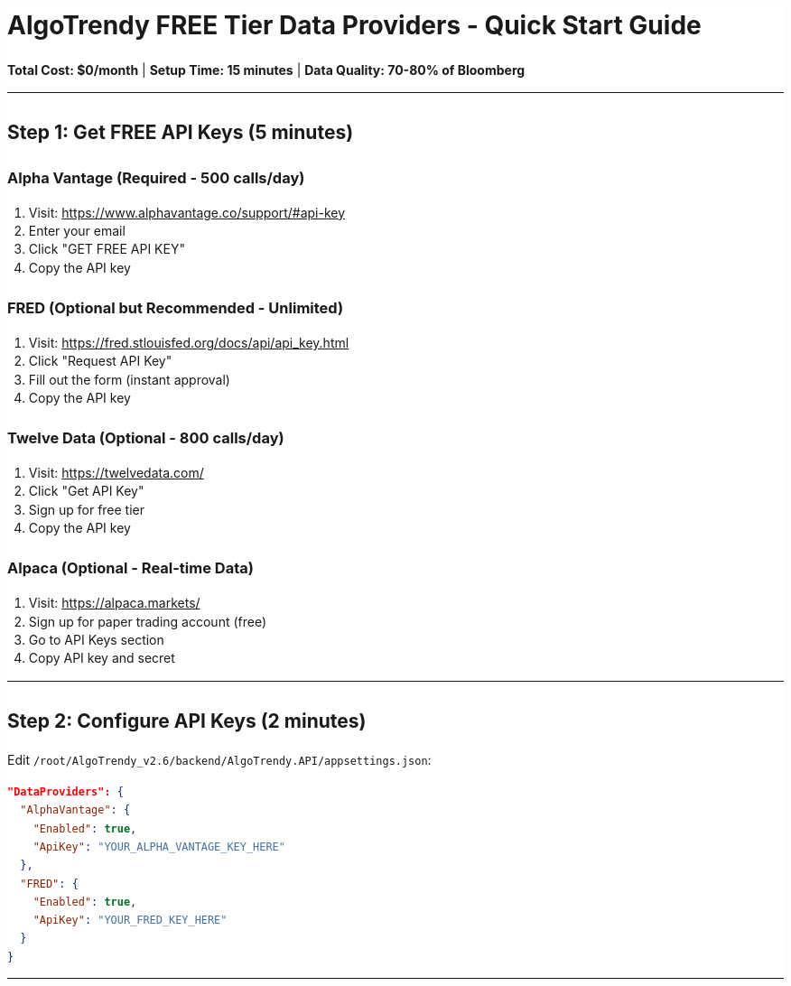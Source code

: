 # AlgoTrendy FREE Tier Data Providers - Quick Start Guide

**Total Cost: $0/month** | **Setup Time: 15 minutes** | **Data Quality: 70-80% of Bloomberg**

---

## Step 1: Get FREE API Keys (5 minutes)

### Alpha Vantage (Required - 500 calls/day)
1. Visit: https://www.alphavantage.co/support/#api-key
2. Enter your email
3. Click "GET FREE API KEY"
4. Copy the API key

### FRED (Optional but Recommended - Unlimited)
1. Visit: https://fred.stlouisfed.org/docs/api/api_key.html
2. Click "Request API Key"
3. Fill out the form (instant approval)
4. Copy the API key

### Twelve Data (Optional - 800 calls/day)
1. Visit: https://twelvedata.com/
2. Click "Get API Key"
3. Sign up for free tier
4. Copy the API key

### Alpaca (Optional - Real-time Data)
1. Visit: https://alpaca.markets/
2. Sign up for paper trading account (free)
3. Go to API Keys section
4. Copy API key and secret

---

## Step 2: Configure API Keys (2 minutes)

Edit `/root/AlgoTrendy_v2.6/backend/AlgoTrendy.API/appsettings.json`:

```json
"DataProviders": {
  "AlphaVantage": {
    "Enabled": true,
    "ApiKey": "YOUR_ALPHA_VANTAGE_KEY_HERE"
  },
  "FRED": {
    "Enabled": true,
    "ApiKey": "YOUR_FRED_KEY_HERE"
  }
}
```

---